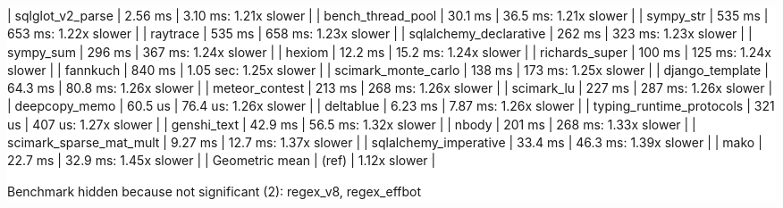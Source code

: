 | sqlglot_v2_parse           | 2.56 ms                                                                                                           | 3.10 ms: 1.21x slower                                                                                                   |
| bench_thread_pool          | 30.1 ms                                                                                                           | 36.5 ms: 1.21x slower                                                                                                   |
| sympy_str                  | 535 ms                                                                                                            | 653 ms: 1.22x slower                                                                                                    |
| raytrace                   | 535 ms                                                                                                            | 658 ms: 1.23x slower                                                                                                    |
| sqlalchemy_declarative     | 262 ms                                                                                                            | 323 ms: 1.23x slower                                                                                                    |
| sympy_sum                  | 296 ms                                                                                                            | 367 ms: 1.24x slower                                                                                                    |
| hexiom                     | 12.2 ms                                                                                                           | 15.2 ms: 1.24x slower                                                                                                   |
| richards_super             | 100 ms                                                                                                            | 125 ms: 1.24x slower                                                                                                    |
| fannkuch                   | 840 ms                                                                                                            | 1.05 sec: 1.25x slower                                                                                                  |
| scimark_monte_carlo        | 138 ms                                                                                                            | 173 ms: 1.25x slower                                                                                                    |
| django_template            | 64.3 ms                                                                                                           | 80.8 ms: 1.26x slower                                                                                                   |
| meteor_contest             | 213 ms                                                                                                            | 268 ms: 1.26x slower                                                                                                    |
| scimark_lu                 | 227 ms                                                                                                            | 287 ms: 1.26x slower                                                                                                    |
| deepcopy_memo              | 60.5 us                                                                                                           | 76.4 us: 1.26x slower                                                                                                   |
| deltablue                  | 6.23 ms                                                                                                           | 7.87 ms: 1.26x slower                                                                                                   |
| typing_runtime_protocols   | 321 us                                                                                                            | 407 us: 1.27x slower                                                                                                    |
| genshi_text                | 42.9 ms                                                                                                           | 56.5 ms: 1.32x slower                                                                                                   |
| nbody                      | 201 ms                                                                                                            | 268 ms: 1.33x slower                                                                                                    |
| scimark_sparse_mat_mult    | 9.27 ms                                                                                                           | 12.7 ms: 1.37x slower                                                                                                   |
| sqlalchemy_imperative      | 33.4 ms                                                                                                           | 46.3 ms: 1.39x slower                                                                                                   |
| mako                       | 22.7 ms                                                                                                           | 32.9 ms: 1.45x slower                                                                                                   |
| Geometric mean             | (ref)                                                                                                             | 1.12x slower                                                                                                            |

Benchmark hidden because not significant (2): regex_v8, regex_effbot
